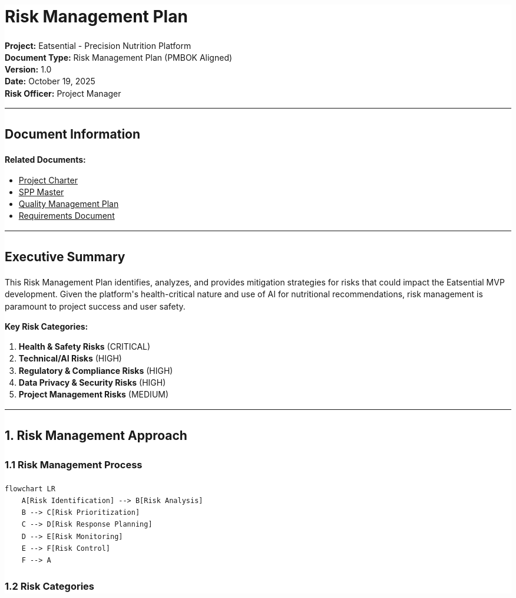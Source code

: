 # Risk Management Plan

**Project:** Eatsential - Precision Nutrition Platform  
**Document Type:** Risk Management Plan (PMBOK Aligned)  
**Version:** 1.0  
**Date:** October 19, 2025  
**Risk Officer:** Project Manager

---

## Document Information

**Related Documents:**

- [Project Charter](../0-INITIATION/project-charter.md)
- [SPP Master](./SPP-MASTER.md)
- [Quality Management Plan](./quality-management.md)
- [Requirements Document](../2-SRS/SRS-MASTER.md)

---

## Executive Summary

This Risk Management Plan identifies, analyzes, and provides mitigation strategies for risks that could impact the Eatsential MVP development. Given the platform's health-critical nature and use of AI for nutritional recommendations, risk management is paramount to project success and user safety.

**Key Risk Categories:**

1. **Health & Safety Risks** (CRITICAL)
2. **Technical/AI Risks** (HIGH)
3. **Regulatory & Compliance Risks** (HIGH)
4. **Data Privacy & Security Risks** (HIGH)
5. **Project Management Risks** (MEDIUM)

---

## 1. Risk Management Approach

### 1.1 Risk Management Process

```mermaid
flowchart LR
    A[Risk Identification] --> B[Risk Analysis]
    B --> C[Risk Prioritization]
    C --> D[Risk Response Planning]
    D --> E[Risk Monitoring]
    E --> F[Risk Control]
    F --> A
```

### 1.2 Risk Categories
